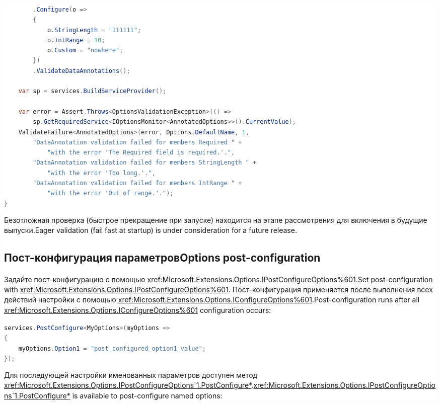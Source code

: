 ```csharp
        .Configure(o =>
        {
            o.StringLength = "111111";
            o.IntRange = 10;
            o.Custom = "nowhere";
        })
        .ValidateDataAnnotations();

    var sp = services.BuildServiceProvider();

    var error = Assert.Throws<OptionsValidationException>(() => 
        sp.GetRequiredService<IOptionsMonitor<AnnotatedOptions>>().CurrentValue);
    ValidateFailure<AnnotatedOptions>(error, Options.DefaultName, 1,
        "DataAnnotation validation failed for members Required " +
            "with the error 'The Required field is required.'.",
        "DataAnnotation validation failed for members StringLength " +
            "with the error 'Too long.'.",
        "DataAnnotation validation failed for members IntRange " +
            "with the error 'Out of range.'.");
}
```

<span data-ttu-id="130a1-352">Безотложная проверка (быстрое прекращение при запуске) находится на этапе рассмотрения для включения в будущие выпуски.</span><span class="sxs-lookup"><span data-stu-id="130a1-352">Eager validation (fail fast at startup) is under consideration for a future release.</span></span>

## <a name="options-post-configuration"></a><span data-ttu-id="130a1-353">Пост-конфигурация параметров</span><span class="sxs-lookup"><span data-stu-id="130a1-353">Options post-configuration</span></span>

<span data-ttu-id="130a1-354">Задайте пост-конфигурацию с помощью <xref:Microsoft.Extensions.Options.IPostConfigureOptions%601>.</span><span class="sxs-lookup"><span data-stu-id="130a1-354">Set post-configuration with <xref:Microsoft.Extensions.Options.IPostConfigureOptions%601>.</span></span> <span data-ttu-id="130a1-355">Пост-конфигурация применяется после выполнения всех действий настройки с помощью <xref:Microsoft.Extensions.Options.IConfigureOptions%601>.</span><span class="sxs-lookup"><span data-stu-id="130a1-355">Post-configuration runs after all <xref:Microsoft.Extensions.Options.IConfigureOptions%601> configuration occurs:</span></span>

```csharp
services.PostConfigure<MyOptions>(myOptions =>
{
    myOptions.Option1 = "post_configured_option1_value";
});
```

<span data-ttu-id="130a1-356">Для последующей настройки именованных параметров доступен метод <xref:Microsoft.Extensions.Options.IPostConfigureOptions`1.PostConfigure*>.</span><span class="sxs-lookup"><span data-stu-id="130a1-356"><xref:Microsoft.Extensions.Options.IPostConfigureOptions`1.PostConfigure*> is available to post-configure named options:</span></span>
